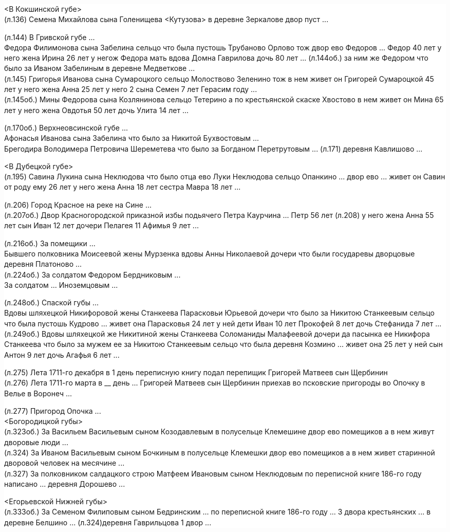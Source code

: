 <В Кокшинской губе>  
(л.136) Семена Михайлова сына Голенищева <Кутузова> в деревне Зеркалове двор пуст ...  
  
(л.144) В Гривской губе ...  
Федора Филимонова сына Забелина сельцо что была пустошь Трубаново Орлово тож двор ево Федоров ... Федор 40 лет у него жена Ирина 26 лет у негож Федора мать вдова Домна Гаврилова дочь 80 лет ... (л.144об.) за ним же Федором что было за Иваном Забелиным в деревне Медветкове ...  
(л.145) Григорья Иванова сына Сумароцкого сельцо Молоствово Зеленино тож в нем живет он Григорей Сумароцкой 45 лет у него жена Анна 25 лет у него 2 сына Семен 7 лет Герасим году ...  
(л.145об.) Мины Федорова сына Козлянинова сельцо Тетерино а по крестьянской скаске Хвостово в нем живет он Мина 65 лет у него жена Овдотья 50 лет дочь Улита 14 лет ...  
  
(л.170об.) Верхнеовсинской губе ...  
Афонасья Иванова сына Забелина что было за Никитой Бухвостовым ...  
Брегодира Володимера Петровича Шереметева что было за Богданом Перетрутовым ... (л.171) деревня Кавлишово ...  
  
<В Дубецкой губе>  
(л.195) Савина Лукина сына Неклюдова что было отца ево Луки Неклюдова сельцо Опанкино ... двор ево ... живет он Савин от роду ему 26 лет у него жена Анна 18 лет сестра Мавра 18 лет ...  
  
(л.206) Город Красное на реке на Сине ...  
(л.207об.) Двор Красногородской приказной избы подьячего Петра Каурчина ... Петр 56 лет (л.208) у него жена Анна 55 лет сын Иван 12 лет дочери Пелагея 11 Афимья 9 лет ...  
  
(л.216об.) За помещики ...  
Бывшего полковника Моисеевой жены Мурзенка вдовы Анны Николаевой дочери что были государевы дворцовые деревня Платоново ...  
(л.224об.) За солдатом Федором Бердниковым ...  
За солдатом ... Иноземцовым ...  
  
(л.248об.) Спаской губы ...  
Вдовы шляхецкой Никифоровой жены Станкеева Парасковьи Юрьевой дочери что было за Никитою Станкеевым сельцо что была пустошь Кудрово ... живет она Парасковья 24 лет у ней дети Иван 10 лет Прокофей 8 лет дочь Стефанида 7 лет ...  
(л.249об.) Вдовы шляхецкой же Никитиной жены Станкеева Соломаниды Малафеевой дочери да пасынка ее Никифора Станкеева что было за мужем ее за Никитою Станкеевым сельцо что была деревня Козмино ... живет она 25 лет у ней сын Антон 9 лет дочь Агафья 6 лет ...  
  
(л.275) Лета 1711-го декабря в 1 день переписную книгу подал перепищик Григорей Матвеев сын Щербинин  
(л.276) Лета 1711-го марта в \_\_ день ... Григорей Матвеев сын Щербинин приехав во псковские пригороды во Опочку в Велье в Воронеч ...  
  
(л.277) Пригород Опочка ...  
<Богородицкой губы>  
(л.323об.) За Васильем Васильевым сыном Козодавлевым в полусельце Клемешине двор ево помещиков а в нем живут дворовые люди ...  
(л.324) За Иваном Васильевым сыном Бочкиным в полусельце Клемешки двор ево помещиков а в нем живет старинной дворовой человек на месячине ...  
(л.327) За полковником салдацкого строю Матфеем Ивановым сыном Неклюдовым по переписной книге 186-го году написано ... деревня Дорошево ...  
  
<Егорьевской Нижней губы>  
(л.333об.) За Семеном Филиповым сыном Бедринским ... по переписной книге 186-го году ... 3 двора крестьянских ... в деревне Белшино ... (л.324)деревня Гаврильцова 1 двор ...  
  